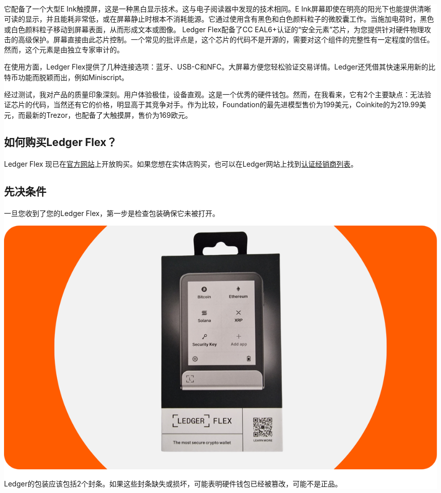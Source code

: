 它配备了一个大型E Ink触摸屏，这是一种黑白显示技术。这与电子阅读器中发现的技术相同。E Ink屏幕即使在明亮的阳光下也能提供清晰可读的显示，并且能耗非常低，或在屏幕静止时根本不消耗能源。它通过使用含有黑色和白色颜料粒子的微胶囊工作。当施加电荷时，黑色或白色颜料粒子移动到屏幕表面，从而形成文本或图像。
Ledger Flex配备了CC EAL6+认证的“安全元素”芯片，为您提供针对硬件物理攻击的高级保护。屏幕直接由此芯片控制。一个常见的批评点是，这个芯片的代码不是开源的，需要对这个组件的完整性有一定程度的信任。然而，这个元素是由独立专家审计的。

在使用方面，Ledger Flex提供了几种连接选项：蓝牙、USB-C和NFC。大屏幕方便您轻松验证交易详情。Ledger还凭借其快速采用新的比特币功能而脱颖而出，例如Miniscript。

经过测试，我对产品的质量印象深刻。用户体验极佳，设备直观。这是一个优秀的硬件钱包。然而，在我看来，它有2个主要缺点：无法验证芯片的代码，当然还有它的价格，明显高于其竞争对手。作为比较，Foundation的最先进模型售价为199美元，Coinkite的为219.99美元，而最新的Trezor，也配备了大触摸屏，售价为169欧元。

## 如何购买Ledger Flex？
Ledger Flex 现已在[官方网站](https://shop.ledger.com/pages/ledger-flex)上开放购买。如果您想在实体店购买，也可以在Ledger网站上找到[认证经销商列表](https://www.ledger.com/reseller)。

## 先决条件

一旦您收到了您的Ledger Flex，第一步是检查包装确保它未被打开。

![LEDGER FLEX](assets/notext/03.webp)

Ledger的包装应该包括2个封条。如果这些封条缺失或损坏，可能表明硬件钱包已经被篡改，可能不是正品。

